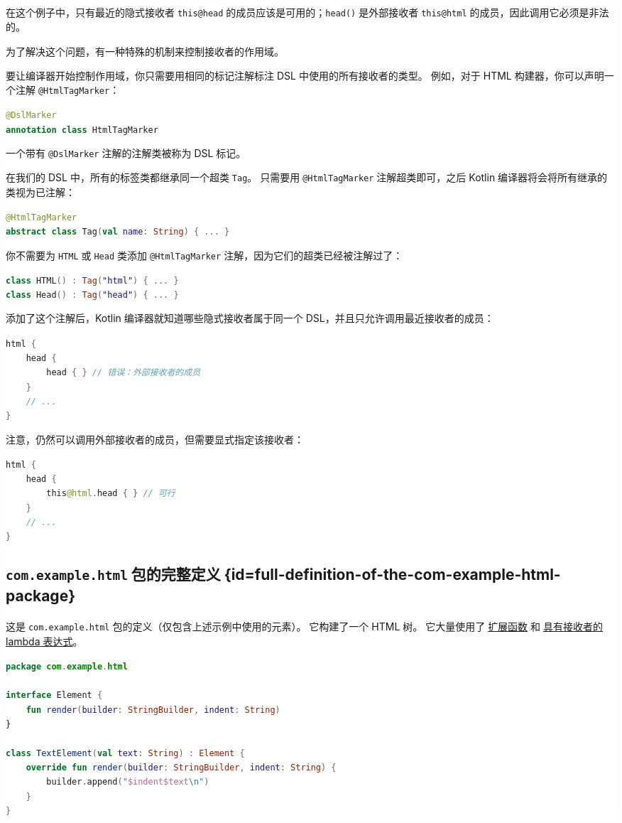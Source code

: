 在这个例子中，只有最近的隐式接收者 `this@head` 的成员应该是可用的；`head()` 是外部接收者 `this@html` 的成员，因此调用它必须是非法的。

为了解决这个问题，有一种特殊的机制来控制接收者的作用域。

要让编译器开始控制作用域，你只需要用相同的标记注解标注 DSL 中使用的所有接收者的类型。
例如，对于 HTML 构建器，你可以声明一个注解 `@HtmlTagMarker`：

```kotlin
@DslMarker
annotation class HtmlTagMarker
```

一个带有 `@DslMarker` 注解的注解类被称为 DSL 标记。

在我们的 DSL 中，所有的标签类都继承同一个超类 `Tag`。
只需要用 `@HtmlTagMarker` 注解超类即可，之后 Kotlin 编译器将会将所有继承的类视为已注解：

```kotlin
@HtmlTagMarker
abstract class Tag(val name: String) { ... }
```

你不需要为 `HTML` 或 `Head` 类添加 `@HtmlTagMarker` 注解，因为它们的超类已经被注解过了：

```kotlin
class HTML() : Tag("html") { ... }
class Head() : Tag("head") { ... }
```

添加了这个注解后，Kotlin 编译器就知道哪些隐式接收者属于同一个 DSL，并且只允许调用最近接收者的成员：

```kotlin
html {
    head {
        head { } // 错误：外部接收者的成员
    }
    // ...
}
```

注意，仍然可以调用外部接收者的成员，但需要显式指定该接收者：

```kotlin
html {
    head {
        this@html.head { } // 可行
    }
    // ...
}
```

## `com.example.html` 包的完整定义 {id=full-definition-of-the-com-example-html-package}

这是 `com.example.html` 包的定义（仅包含上述示例中使用的元素）。
它构建了一个 HTML 树。
它大量使用了 [扩展函数](extensions.md) 和 [具有接收者的 lambda 表达式](lambdas.md#function-literals-with-receiver)。

```kotlin
package com.example.html

interface Element {
    fun render(builder: StringBuilder, indent: String)
}

class TextElement(val text: String) : Element {
    override fun render(builder: StringBuilder, indent: String) {
        builder.append("$indent$text\n")
    }
}

```